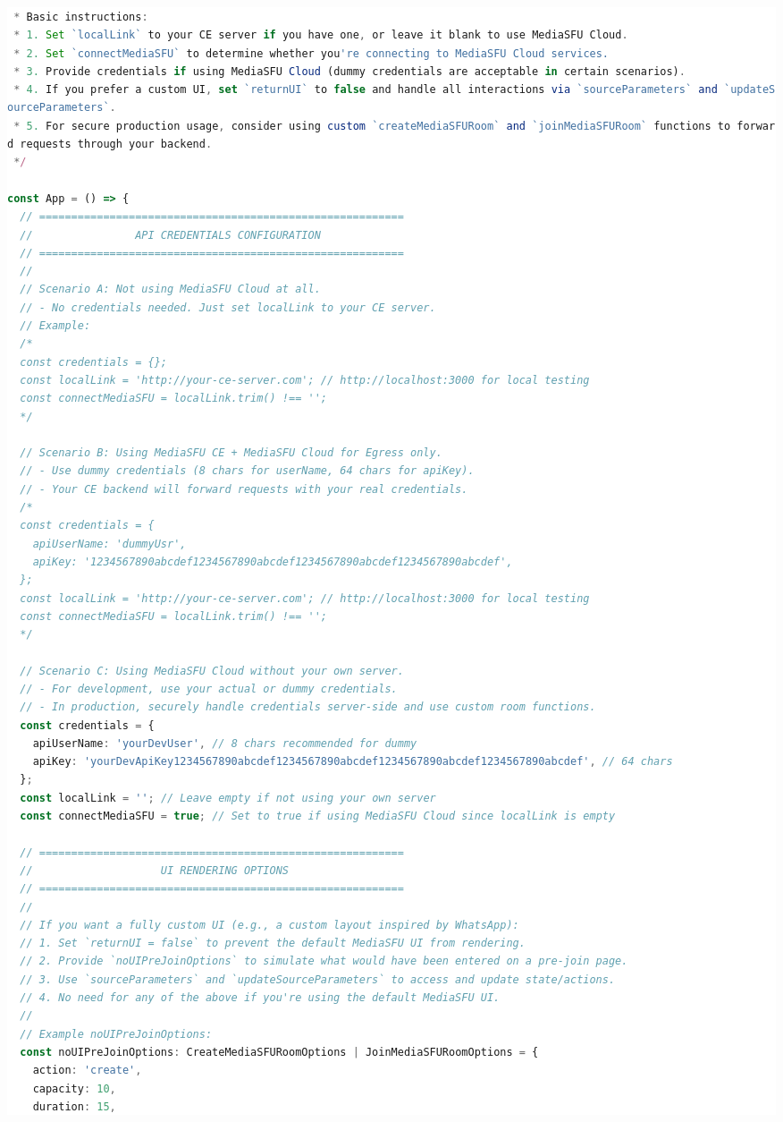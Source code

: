 ```typescript
 * Basic instructions:
 * 1. Set `localLink` to your CE server if you have one, or leave it blank to use MediaSFU Cloud.
 * 2. Set `connectMediaSFU` to determine whether you're connecting to MediaSFU Cloud services.
 * 3. Provide credentials if using MediaSFU Cloud (dummy credentials are acceptable in certain scenarios).
 * 4. If you prefer a custom UI, set `returnUI` to false and handle all interactions via `sourceParameters` and `updateSourceParameters`.
 * 5. For secure production usage, consider using custom `createMediaSFURoom` and `joinMediaSFURoom` functions to forward requests through your backend.
 */

const App = () => {
  // =========================================================
  //                API CREDENTIALS CONFIGURATION
  // =========================================================
  //
  // Scenario A: Not using MediaSFU Cloud at all.
  // - No credentials needed. Just set localLink to your CE server.
  // Example:
  /*
  const credentials = {};
  const localLink = 'http://your-ce-server.com'; // http://localhost:3000 for local testing
  const connectMediaSFU = localLink.trim() !== '';
  */

  // Scenario B: Using MediaSFU CE + MediaSFU Cloud for Egress only.
  // - Use dummy credentials (8 chars for userName, 64 chars for apiKey).
  // - Your CE backend will forward requests with your real credentials.
  /*
  const credentials = {
    apiUserName: 'dummyUsr',
    apiKey: '1234567890abcdef1234567890abcdef1234567890abcdef1234567890abcdef',
  };
  const localLink = 'http://your-ce-server.com'; // http://localhost:3000 for local testing
  const connectMediaSFU = localLink.trim() !== '';
  */

  // Scenario C: Using MediaSFU Cloud without your own server.
  // - For development, use your actual or dummy credentials.
  // - In production, securely handle credentials server-side and use custom room functions.
  const credentials = {
    apiUserName: 'yourDevUser', // 8 chars recommended for dummy
    apiKey: 'yourDevApiKey1234567890abcdef1234567890abcdef1234567890abcdef1234567890abcdef', // 64 chars
  };
  const localLink = ''; // Leave empty if not using your own server
  const connectMediaSFU = true; // Set to true if using MediaSFU Cloud since localLink is empty

  // =========================================================
  //                    UI RENDERING OPTIONS
  // =========================================================
  //
  // If you want a fully custom UI (e.g., a custom layout inspired by WhatsApp):
  // 1. Set `returnUI = false` to prevent the default MediaSFU UI from rendering.
  // 2. Provide `noUIPreJoinOptions` to simulate what would have been entered on a pre-join page.
  // 3. Use `sourceParameters` and `updateSourceParameters` to access and update state/actions.
  // 4. No need for any of the above if you're using the default MediaSFU UI.
  //
  // Example noUIPreJoinOptions:
  const noUIPreJoinOptions: CreateMediaSFURoomOptions | JoinMediaSFURoomOptions = {
    action: 'create',
    capacity: 10,
    duration: 15,
```